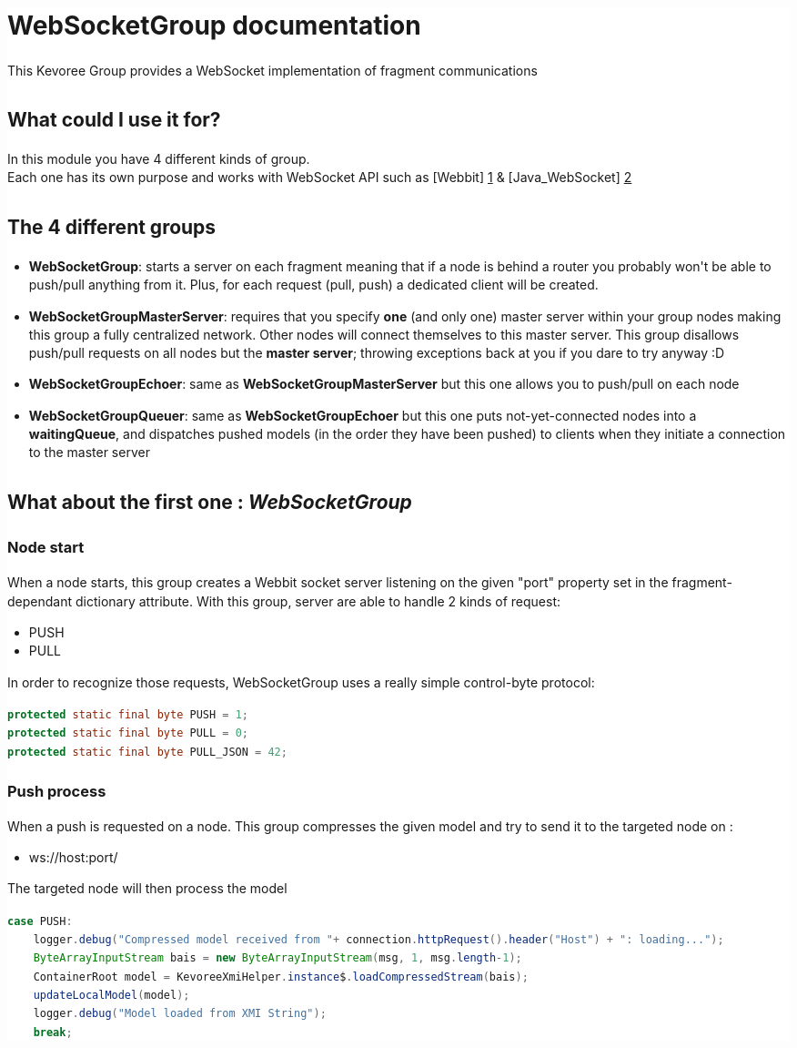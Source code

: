 # WebSocketGroup documentation

This Kevoree Group provides a WebSocket implementation of fragment communications

## What could I use it for?
In this module you have 4 different kinds of group.  
Each one has its own purpose and works with WebSocket API such as [Webbit] [1] & [Java_WebSocket] [2]

## The 4 different groups
* **WebSocketGroup**: starts a server on each fragment meaning that if a node is behind a router you probably won't be able to push/pull anything from it. Plus, for each request (pull, push) a dedicated client will be created.

* **WebSocketGroupMasterServer**: requires that you specify **one** (and only one) master server within your group nodes making this group a fully centralized network. Other nodes will connect themselves to this master server. This group disallows push/pull requests on all nodes but the **master server**; throwing exceptions back at you if you dare to try anyway :D
								  
* **WebSocketGroupEchoer**: same as **WebSocketGroupMasterServer** but this one allows you to push/pull on each node

* **WebSocketGroupQueuer**: same as **WebSocketGroupEchoer** but this one puts not-yet-connected nodes into a **waitingQueue**, and dispatches pushed models (in the order they have been pushed) to clients when they initiate a connection to the master server

## What about the first one : *WebSocketGroup*
### Node start
When a node starts, this group creates a Webbit socket server listening on the given "port" property set in the fragment-dependant dictionary attribute. With this group, server are able to handle 2 kinds of request:

*   PUSH
*   PULL

In order to recognize those requests, WebSocketGroup uses a really simple control-byte protocol:

```java
protected static final byte PUSH = 1;
protected static final byte PULL = 0;
protected static final byte PULL_JSON = 42;
```

### Push process
When a push is requested on a node. This group compresses the given model and try to send it to the targeted node on :

*   ws://host:port/

The targeted node will then process the model  
```java
case PUSH:
    logger.debug("Compressed model received from "+ connection.httpRequest().header("Host") + ": loading...");
    ByteArrayInputStream bais = new ByteArrayInputStream(msg, 1, msg.length-1);
    ContainerRoot model = KevoreeXmiHelper.instance$.loadCompressedStream(bais);
    updateLocalModel(model);
    logger.debug("Model loaded from XMI String");
    break;
```


[1]: https://github.com/webbit/webbit
[2]: http://java-websocket.org